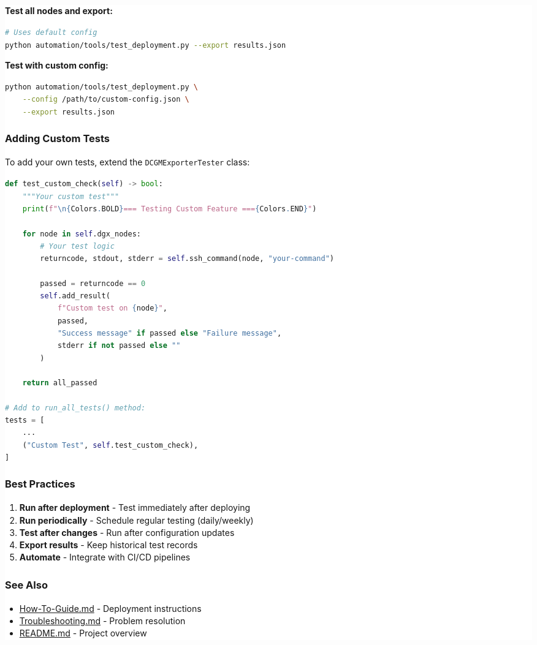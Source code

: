 **Test all nodes and export:**
```bash
# Uses default config
python automation/tools/test_deployment.py --export results.json
```

**Test with custom config:**
```bash
python automation/tools/test_deployment.py \
    --config /path/to/custom-config.json \
    --export results.json
```

### Adding Custom Tests

To add your own tests, extend the `DCGMExporterTester` class:

```python
def test_custom_check(self) -> bool:
    """Your custom test"""
    print(f"\n{Colors.BOLD}=== Testing Custom Feature ==={Colors.END}")
    
    for node in self.dgx_nodes:
        # Your test logic
        returncode, stdout, stderr = self.ssh_command(node, "your-command")
        
        passed = returncode == 0
        self.add_result(
            f"Custom test on {node}",
            passed,
            "Success message" if passed else "Failure message",
            stderr if not passed else ""
        )
    
    return all_passed

# Add to run_all_tests() method:
tests = [
    ...
    ("Custom Test", self.test_custom_check),
]
```

### Best Practices

1. **Run after deployment** - Test immediately after deploying
2. **Run periodically** - Schedule regular testing (daily/weekly)
3. **Test after changes** - Run after configuration updates
4. **Export results** - Keep historical test records
5. **Automate** - Integrate with CI/CD pipelines

### See Also

- [How-To-Guide.md](../../docs/How-To-Guide.md) - Deployment instructions
- [Troubleshooting.md](../../docs/Troubleshooting.md) - Problem resolution
- [README.md](../../README.md) - Project overview

